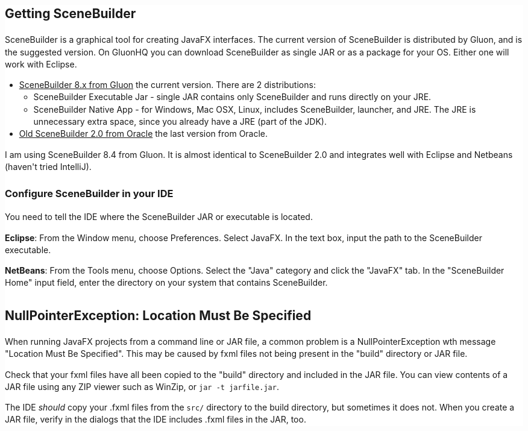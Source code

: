 
## Getting SceneBuilder

SceneBuilder is a graphical tool for creating JavaFX interfaces.
The current version of SceneBuilder is distributed by Gluon, and is the suggested version.   On GluonHQ you can download SceneBuilder as single JAR or as a package for your OS.  Either one will work with Eclipse.

* [SceneBuilder 8.x from Gluon](http://gluonhq.com/products/scene-builder/) the current version. There are 2 distributions:
  * SceneBuilder Executable Jar - single JAR contains only SceneBuilder and runs directly on your JRE.
  * SceneBuilder Native App - for Windows, Mac OSX, Linux, includes SceneBuilder, launcher, and JRE.  The JRE is unnecessary extra space, since you already have a JRE (part of the JDK).
* [Old SceneBuilder 2.0 from Oracle](http://www.oracle.com/technetwork/java/javafxscenebuilder-1x-archive-2199384.html) the last version from Oracle.

I am using SceneBuilder 8.4 from Gluon. It is almost identical to SceneBuilder 2.0 and integrates well with Eclipse and Netbeans (haven't tried IntelliJ).

### Configure SceneBuilder in your IDE

You need to tell the IDE where the SceneBuilder JAR or executable is located.

**Eclipse**:
From the Window menu, choose Preferences. Select JavaFX.  In the text box, input the path to the SceneBuilder executable.

**NetBeans**: From the Tools menu, choose Options. Select the "Java" category and click the "JavaFX" tab. In the "SceneBuilder Home" input field, enter the directory on your system that contains SceneBuilder.

## NullPointerException: Location Must Be Specified

When running JavaFX projects from a command line or JAR file, a common problem is a NullPointerException wth message "Location Must Be Specified".  This may be caused by fxml files not being present in the "build" directory or JAR file.

Check that your fxml files have all been copied to the "build" directory and included in the JAR file.  You can view contents of a JAR file using any ZIP viewer such as WinZip, or `jar -t jarfile.jar`.

The IDE *should* copy your .fxml files from the `src/` directory to the build directory, but sometimes it does not.  When you create a JAR file, verify in the dialogs that the IDE includes .fxml files in the JAR, too.
